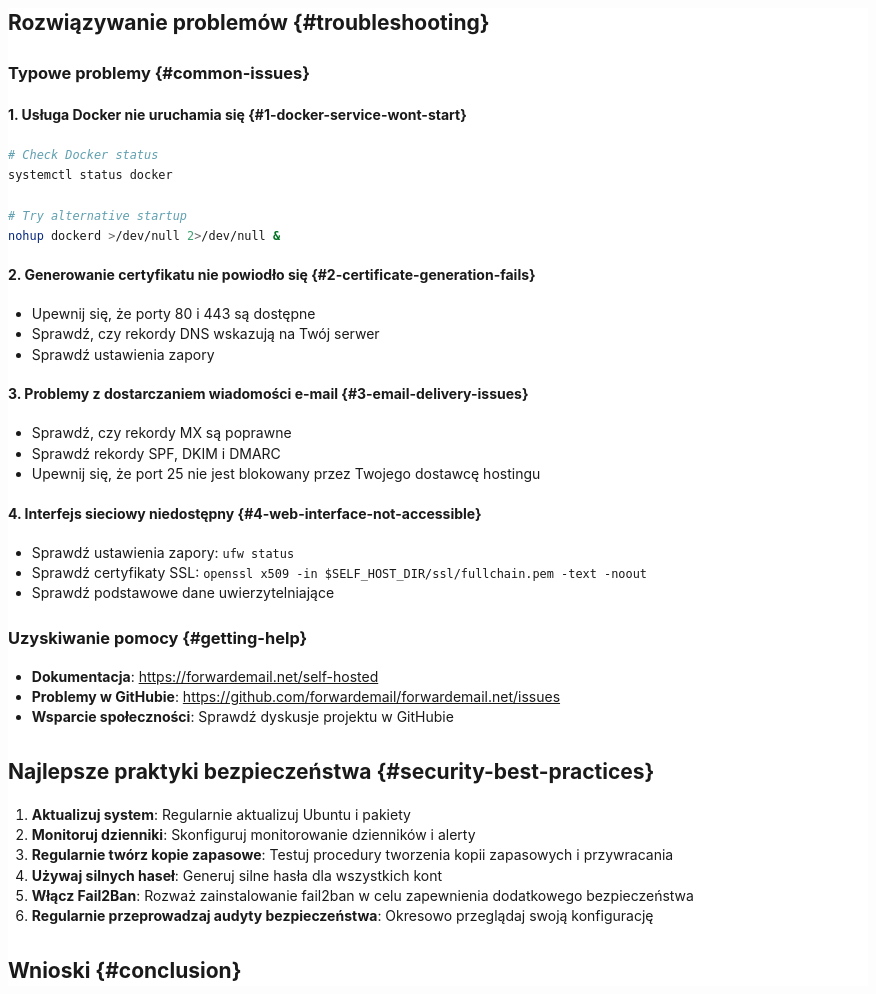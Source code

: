 ## Rozwiązywanie problemów {#troubleshooting}

### Typowe problemy {#common-issues}

#### 1. Usługa Docker nie uruchamia się {#1-docker-service-wont-start}

```bash
# Check Docker status
systemctl status docker

# Try alternative startup
nohup dockerd >/dev/null 2>/dev/null &
```

#### 2. Generowanie certyfikatu nie powiodło się {#2-certificate-generation-fails}

* Upewnij się, że porty 80 i 443 są dostępne
* Sprawdź, czy rekordy DNS wskazują na Twój serwer
* Sprawdź ustawienia zapory

#### 3. Problemy z dostarczaniem wiadomości e-mail {#3-email-delivery-issues}

* Sprawdź, czy rekordy MX są poprawne
* Sprawdź rekordy SPF, DKIM i DMARC
* Upewnij się, że port 25 nie jest blokowany przez Twojego dostawcę hostingu

#### 4. Interfejs sieciowy niedostępny {#4-web-interface-not-accessible}

* Sprawdź ustawienia zapory: `ufw status`
* Sprawdź certyfikaty SSL: `openssl x509 -in $SELF_HOST_DIR/ssl/fullchain.pem -text -noout`
* Sprawdź podstawowe dane uwierzytelniające

### Uzyskiwanie pomocy {#getting-help}

* **Dokumentacja**: <https://forwardemail.net/self-hosted>
* **Problemy w GitHubie**: <https://github.com/forwardemail/forwardemail.net/issues>
* **Wsparcie społeczności**: Sprawdź dyskusje projektu w GitHubie

## Najlepsze praktyki bezpieczeństwa {#security-best-practices}

1. **Aktualizuj system**: Regularnie aktualizuj Ubuntu i pakiety
2. **Monitoruj dzienniki**: Skonfiguruj monitorowanie dzienników i alerty
3. **Regularnie twórz kopie zapasowe**: Testuj procedury tworzenia kopii zapasowych i przywracania
4. **Używaj silnych haseł**: Generuj silne hasła dla wszystkich kont
5. **Włącz Fail2Ban**: Rozważ zainstalowanie fail2ban w celu zapewnienia dodatkowego bezpieczeństwa
6. **Regularnie przeprowadzaj audyty bezpieczeństwa**: Okresowo przeglądaj swoją konfigurację

## Wnioski {#conclusion}
